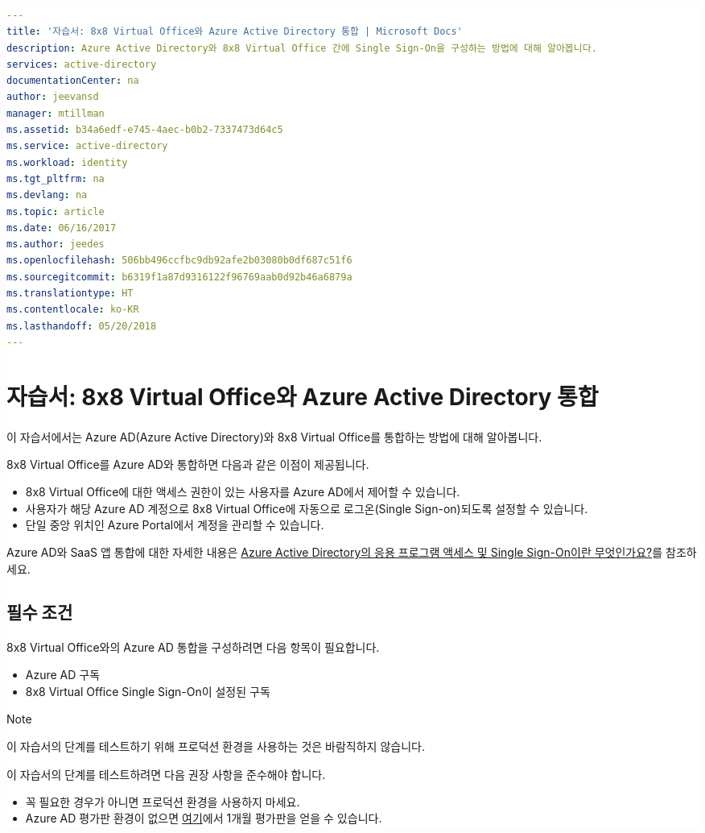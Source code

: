 ```yaml
---
title: '자습서: 8x8 Virtual Office와 Azure Active Directory 통합 | Microsoft Docs'
description: Azure Active Directory와 8x8 Virtual Office 간에 Single Sign-On을 구성하는 방법에 대해 알아봅니다.
services: active-directory
documentationCenter: na
author: jeevansd
manager: mtillman
ms.assetid: b34a6edf-e745-4aec-b0b2-7337473d64c5
ms.service: active-directory
ms.workload: identity
ms.tgt_pltfrm: na
ms.devlang: na
ms.topic: article
ms.date: 06/16/2017
ms.author: jeedes
ms.openlocfilehash: 506bb496ccfbc9db92afe2b03080b0df687c51f6
ms.sourcegitcommit: b6319f1a87d9316122f96769aab0d92b46a6879a
ms.translationtype: HT
ms.contentlocale: ko-KR
ms.lasthandoff: 05/20/2018
---
```

# <a name="tutorial-azure-active-directory-integration-with-8x8-virtual-office"></a>자습서: 8x8 Virtual Office와 Azure Active Directory 통합

이 자습서에서는 Azure AD(Azure Active Directory)와 8x8 Virtual Office를 통합하는 방법에 대해 알아봅니다.

8x8 Virtual Office를 Azure AD와 통합하면 다음과 같은 이점이 제공됩니다.

- 8x8 Virtual Office에 대한 액세스 권한이 있는 사용자를 Azure AD에서 제어할 수 있습니다.
- 사용자가 해당 Azure AD 계정으로 8x8 Virtual Office에 자동으로 로그온(Single Sign-on)되도록 설정할 수 있습니다.
- 단일 중앙 위치인 Azure Portal에서 계정을 관리할 수 있습니다.

Azure AD와 SaaS 앱 통합에 대한 자세한 내용은 [Azure Active Directory의 응용 프로그램 액세스 및 Single Sign-On이란 무엇인가요?](manage-apps/what-is-single-sign-on.md)를 참조하세요.

## <a name="prerequisites"></a>필수 조건

8x8 Virtual Office와의 Azure AD 통합을 구성하려면 다음 항목이 필요합니다.

- Azure AD 구독
- 8x8 Virtual Office Single Sign-On이 설정된 구독

> [!NOTE]
> 이 자습서의 단계를 테스트하기 위해 프로덕션 환경을 사용하는 것은 바람직하지 않습니다.

이 자습서의 단계를 테스트하려면 다음 권장 사항을 준수해야 합니다.

- 꼭 필요한 경우가 아니면 프로덕션 환경을 사용하지 마세요.
- Azure AD 평가판 환경이 없으면 [여기](https://azure.microsoft.com/pricing/free-trial/)에서 1개월 평가판을 얻을 수 있습니다.


[1]: ./media/active-directory-saas-8x8virtualoffice-tutorial/tutorial_general_01.png
[2]: ./media/active-directory-saas-8x8virtualoffice-tutorial/tutorial_general_02.png
[3]: ./media/active-directory-saas-8x8virtualoffice-tutorial/tutorial_general_03.png
[4]: ./media/active-directory-saas-8x8virtualoffice-tutorial/tutorial_general_04.png
[100]: ./media/active-directory-saas-8x8virtualoffice-tutorial/tutorial_general_100.png
[200]: ./media/active-directory-saas-8x8virtualoffice-tutorial/tutorial_general_200.png
[201]: ./media/active-directory-saas-8x8virtualoffice-tutorial/tutorial_general_201.png
[202]: ./media/active-directory-saas-8x8virtualoffice-tutorial/tutorial_general_202.png
[203]: ./media/active-directory-saas-8x8virtualoffice-tutorial/tutorial_general_203.png
